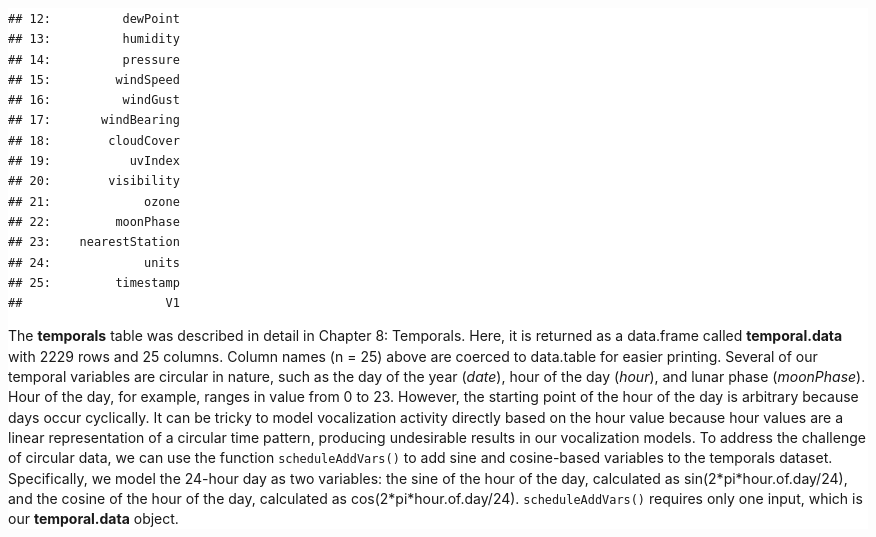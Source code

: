     ## 12:          dewPoint
    ## 13:          humidity
    ## 14:          pressure
    ## 15:         windSpeed
    ## 16:          windGust
    ## 17:       windBearing
    ## 18:        cloudCover
    ## 19:           uvIndex
    ## 20:        visibility
    ## 21:             ozone
    ## 22:         moonPhase
    ## 23:    nearestStation
    ## 24:             units
    ## 25:         timestamp
    ##                    V1

The **temporals** table was described in detail in Chapter 8: Temporals.
Here, it is returned as a data.frame called **temporal.data** with 2229
rows and 25 columns. Column names (n = 25) above are coerced to
data.table for easier printing. Several of our temporal variables are
circular in nature, such as the day of the year (*date*), hour of the
day (*hour*), and lunar phase (*moonPhase*). Hour of the day, for
example, ranges in value from 0 to 23. However, the starting point of
the hour of the day is arbitrary because days occur cyclically. It can
be tricky to model vocalization activity directly based on the hour
value because hour values are a linear representation of a circular time
pattern, producing undesirable results in our vocalization models. To
address the challenge of circular data, we can use the function
`scheduleAddVars()` to add sine and cosine-based variables to the
temporals dataset. Specifically, we model the 24-hour day as two
variables: the sine of the hour of the day, calculated as
sin(2\*pi\*hour.of.day/24), and the cosine of the hour of the day,
calculated as cos(2\*pi\*hour.of.day/24). `scheduleAddVars()` requires
only one input, which is our **temporal.data** object.
